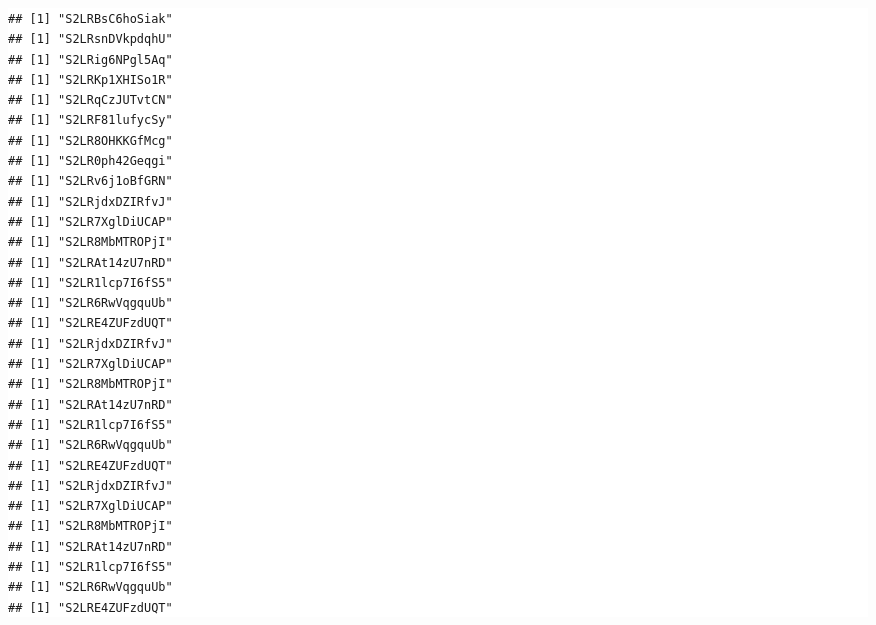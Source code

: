     ## [1] "S2LRBsC6hoSiak"
    ## [1] "S2LRsnDVkpdqhU"
    ## [1] "S2LRig6NPgl5Aq"
    ## [1] "S2LRKp1XHISo1R"
    ## [1] "S2LRqCzJUTvtCN"
    ## [1] "S2LRF81lufycSy"
    ## [1] "S2LR8OHKKGfMcg"
    ## [1] "S2LR0ph42Geqgi"
    ## [1] "S2LRv6j1oBfGRN"
    ## [1] "S2LRjdxDZIRfvJ"
    ## [1] "S2LR7XglDiUCAP"
    ## [1] "S2LR8MbMTROPjI"
    ## [1] "S2LRAt14zU7nRD"
    ## [1] "S2LR1lcp7I6fS5"
    ## [1] "S2LR6RwVqgquUb"
    ## [1] "S2LRE4ZUFzdUQT"
    ## [1] "S2LRjdxDZIRfvJ"
    ## [1] "S2LR7XglDiUCAP"
    ## [1] "S2LR8MbMTROPjI"
    ## [1] "S2LRAt14zU7nRD"
    ## [1] "S2LR1lcp7I6fS5"
    ## [1] "S2LR6RwVqgquUb"
    ## [1] "S2LRE4ZUFzdUQT"
    ## [1] "S2LRjdxDZIRfvJ"
    ## [1] "S2LR7XglDiUCAP"
    ## [1] "S2LR8MbMTROPjI"
    ## [1] "S2LRAt14zU7nRD"
    ## [1] "S2LR1lcp7I6fS5"
    ## [1] "S2LR6RwVqgquUb"
    ## [1] "S2LRE4ZUFzdUQT"